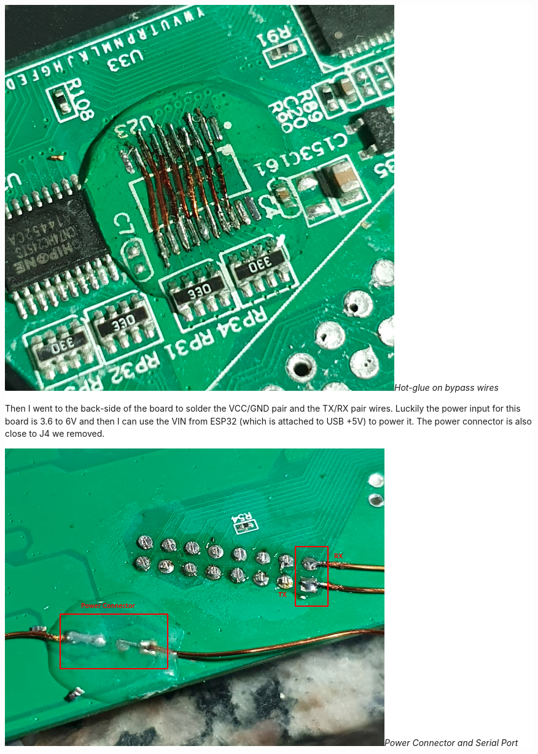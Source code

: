 ![Hot-glue on bypass wires](/assets/posts/medium/1_sCDf7DO_2mY2FoOTLN357Q.png)*Hot-glue on bypass wires*

Then I went to the back-side of the board to solder the VCC/GND pair and the TX/RX pair wires. Luckily the power input for this board is 3.6 to 6V and then I can use the VIN from ESP32 (which is attached to USB +5V) to power it. The power connector is also close to J4 we removed.

![Power Connector and Serial Port](/assets/posts/medium/1_sADN_JL_MLf9TP5r7FVymQ.png)*Power Connector and Serial Port*
